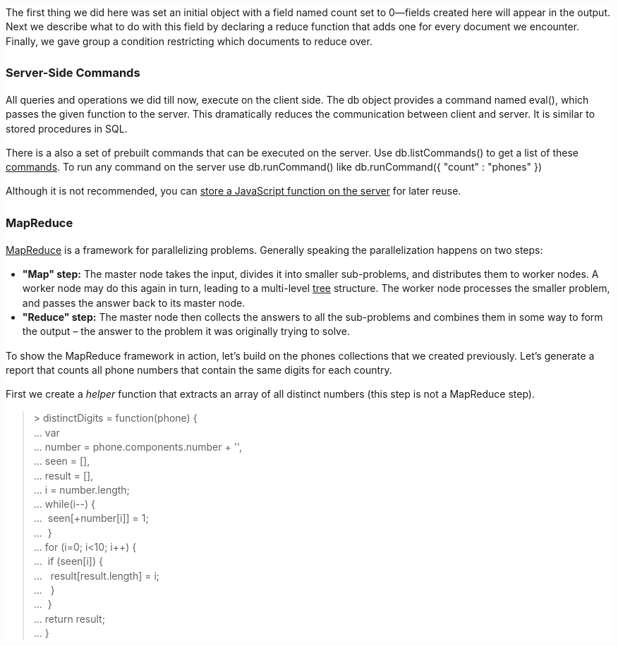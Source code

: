 The first thing we did here was set an initial object with a field named
count set to 0—fields created here will appear in the output. Next we
describe what to do with this field by declaring a reduce function that
adds one for every document we encounter. Finally, we gave group a
condition restricting which documents to reduce over.

### Server-Side Commands

All queries and operations we did till now, execute on the client side.
The db object provides a command named eval(), which passes the given
function to the server. This dramatically reduces the communication
between client and server. It is similar to stored procedures in SQL.

There is a also a set of prebuilt commands that can be executed on the
server. Use db.listCommands() to get a list of these
[commands](http://docs.mongodb.org/manual/reference/method/db.listCommands/#db.listCommands "db.listCommands()").
To run any command on the server use db.runCommand() like
db.runCommand({ "count" : "phones" })

Although it is not recommended, you can [store a JavaScript function on
the
server](http://docs.mongodb.org/manual/tutorial/store-javascript-function-on-server/ "Store a JavaScript function on the Server")
for later reuse.

### MapReduce

[MapReduce](http://research.google.com/archive/mapreduce.html "MapReduce: Simplified Data Processing on Large Clusters")
is a framework for parallelizing problems. Generally speaking the
parallelization happens on two steps:

-   **"Map" step:** The master node takes the input, divides it into
    smaller sub-problems, and distributes them to worker nodes. A worker
    node may do this again in turn, leading to a multi-level
    [tree](http://en.wikipedia.org/wiki/Tree_(data_structure))
    structure. The worker node processes the smaller problem, and passes
    the answer back to its master node.
-   **"Reduce" step:** The master node then collects the answers to all
    the sub-problems and combines them in some way to form the output –
    the answer to the problem it was originally trying to solve.

To show the MapReduce framework in action, let’s build on the phones
collections that we created previously. Let’s generate a report that
counts all phone numbers that contain the same digits for each country.

First we create a *helper* function that extracts an array of all
distinct numbers (this step is not a MapReduce step).

> &gt; distinctDigits = function(phone) {  
> ... var  
> ... number = phone.components.number + '',  
> ... seen = \[\],  
> ... result = \[\],  
> ... i = number.length;  
> ... while(i--) {  
> ...  seen\[+number\[i\]\] = 1;  
> ...  }  
> ... for (i=0; i&lt;10; i++) {  
> ...  if (seen\[i\]) {  
> ...   result\[result.length\] = i;  
> ...   }  
> ...  }  
> ... return result;  
> ... }
